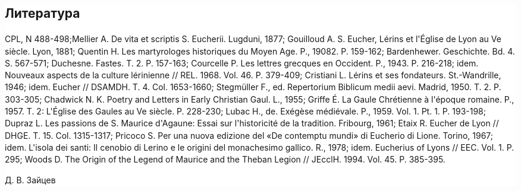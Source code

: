 ## Литература

CPL, N 488-498;Mellier A. De vita et scriptis S. Eucherii. Lugduni, 1877; Gouilloud A. S. Eucher, Lérins et l'Église de Lyon au Ve siècle. Lyon, 1881; Quentin H. Les martyrologes historiques du Moyen Age. P., 19082. P. 159-162; Bardenhewer. Geschichte. Bd. 4. S. 567-571; Duchesne. Fastes. T. 2. P. 157-163; Courcelle P. Les lettres grecques en Occident. P., 1943. P. 216-218; idem. Nouveaux aspects de la culture lérinienne // REL. 1968. Vol. 46. P. 379-409; Cristiani L. Lérins et ses fondateurs. St.-Wandrille, 1946; idem. Eucher // DSAMDH. T. 4. Col. 1653-1660; Stegmüller F., ed. Repertorium Biblicum medii aevi. Madrid, 1950. T. 2. P. 303-305; Chadwick N. K. Poetry and Letters in Early Christian Gaul. L., 1955; Griffe É. La Gaule Chrétienne à l'époque romaine. P., 1957. T. 2: L'Église des Gaules au Ve siècle. P. 228-230; Lubac H., de. Exégèse médiévale. P., 1959. Vol. 1. Pt. 1. P. 193-198; Dupraz L. Les passions de S. Maurice d'Agaune: Essai sur l'historicité de la tradition. Fribourg, 1961; Etaix R. Eucher de Lyon // DHGE. T. 15. Col. 1315-1317; Pricoco S. Per una nuova edizione del «De contemptu mundi» di Eucherio di Lione. Torino, 1967; idem. L'isola dei santi: Il cenobio di Lerino e le origini del monachesimo gallico. R., 1978; idem. Eucherius of Lyons // EEC. Vol. 1. P. 295; Woods D. The Origin of the Legend of Maurice and the Theban Legion // JEcclH. 1994. Vol. 45. P. 385-395.

Д. В. Зайцев
